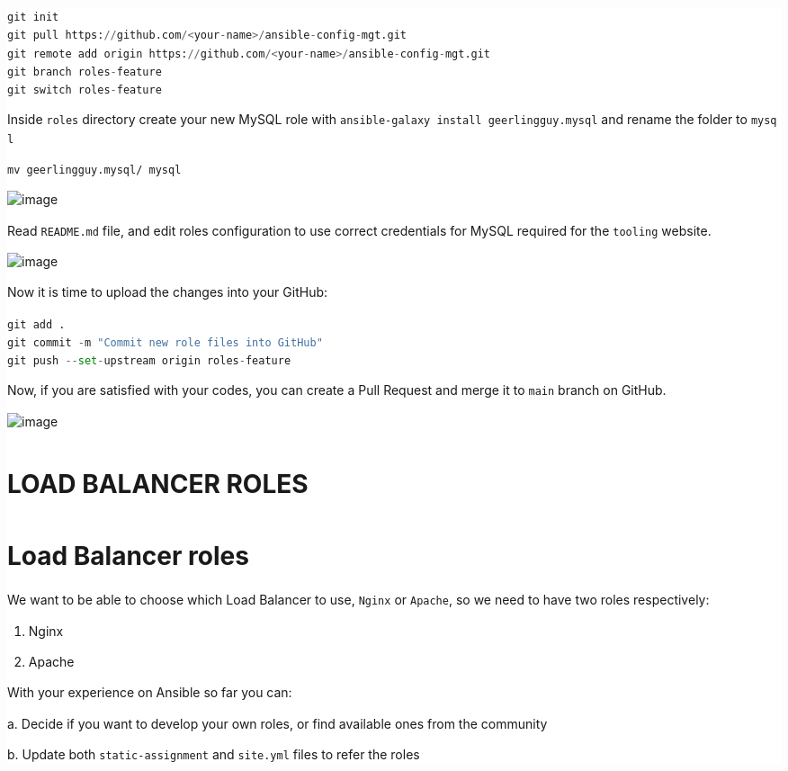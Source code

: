 ```python
git init
git pull https://github.com/<your-name>/ansible-config-mgt.git
git remote add origin https://github.com/<your-name>/ansible-config-mgt.git
git branch roles-feature
git switch roles-feature
```

Inside `roles` directory create your new MySQL role with `ansible-galaxy install geerlingguy.mysql` and rename the folder to `mysql`

`mv geerlingguy.mysql/ mysql`

![image](https://github.com/rxneyo/DevOps_Projects/assets/125794122/07d35102-cd75-4f62-a9cf-6712444349eb)



Read `README.md` file, and edit roles configuration to use correct credentials for MySQL required for the `tooling` website.

![image](https://github.com/rxneyo/DevOps_Projects/assets/125794122/fe02b49f-979f-43ce-b5ff-4f283712a80c)


Now it is time to upload the changes into your GitHub:

```python
git add .
git commit -m "Commit new role files into GitHub"
git push --set-upstream origin roles-feature
```

Now, if you are satisfied with your codes, you can create a Pull Request and merge it to `main` branch on GitHub.

![image](https://github.com/rxneyo/DevOps_Projects/assets/125794122/df9d6a98-6e24-43ec-8734-c2173e0dbdce)



# LOAD BALANCER ROLES


# Load Balancer roles


We want to be able to choose which Load Balancer to use, `Nginx` or `Apache`, so we need to have two roles respectively:

1. Nginx

2. Apache


With your experience on Ansible so far you can:

a. Decide if you want to develop your own roles, or find available ones from the community

b. Update both `static-assignment` and `site.yml` files to refer the roles

